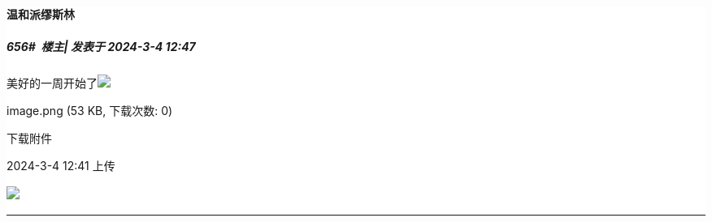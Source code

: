 ####  温和派缪斯林  
##### 656#         楼主| 发表于 2024-3-4 12:47

美好的一周开始了<img src="https://static.saraba1st.com/image/smiley/animal2017/008.png" referrerpolicy="no-referrer">

image.png
(53 KB, 下载次数: 0)

下载附件

2024-3-4 12:41 上传

<img src="https://img.saraba1st.com/forum/202403/04/124110i82kgiz2o7kiz7cv.png" referrerpolicy="no-referrer">


*****

